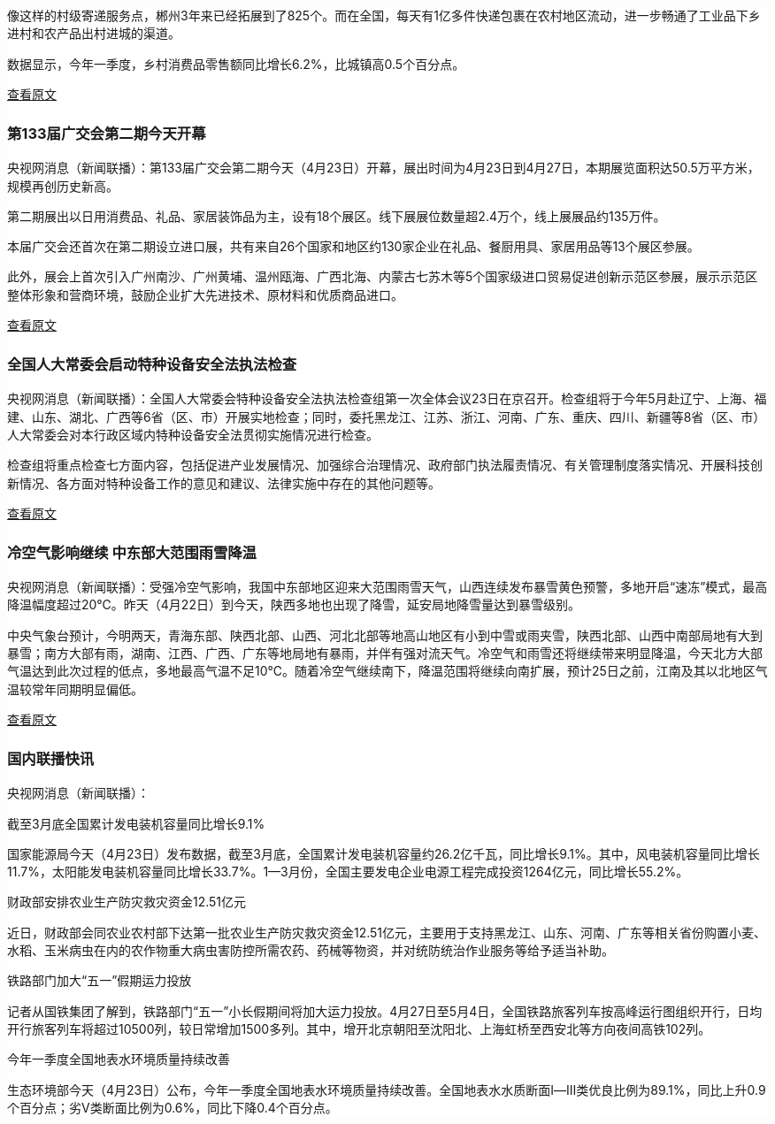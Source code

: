 像这样的村级寄递服务点，郴州3年来已经拓展到了825个。而在全国，每天有1亿多件快递包裹在农村地区流动，进一步畅通了工业品下乡进村和农产品出村进城的渠道。

数据显示，今年一季度，乡村消费品零售额同比增长6.2%，比城镇高0.5个百分点。

[查看原文](https://tv.cctv.com/2023/04/23/VIDEOr9HIv1YmNW0Q6hKdYr7230423.shtml)

### 第133届广交会第二期今天开幕

央视网消息（新闻联播）：第133届广交会第二期今天（4月23日）开幕，展出时间为4月23日到4月27日，本期展览面积达50.5万平方米，规模再创历史新高。

第二期展出以日用消费品、礼品、家居装饰品为主，设有18个展区。线下展展位数量超2.4万个，线上展展品约135万件。

本届广交会还首次在第二期设立进口展，共有来自26个国家和地区约130家企业在礼品、餐厨用具、家居用品等13个展区参展。

此外，展会上首次引入广州南沙、广州黄埔、温州瓯海、广西北海、内蒙古七苏木等5个国家级进口贸易促进创新示范区参展，展示示范区整体形象和营商环境，鼓励企业扩大先进技术、原材料和优质商品进口。

[查看原文](https://tv.cctv.com/2023/04/23/VIDE0izDkqUCa7wPESEYXc3z230423.shtml)

### 全国人大常委会启动特种设备安全法执法检查

央视网消息（新闻联播）：全国人大常委会特种设备安全法执法检查组第一次全体会议23日在京召开。检查组将于今年5月赴辽宁、上海、福建、山东、湖北、广西等6省（区、市）开展实地检查；同时，委托黑龙江、江苏、浙江、河南、广东、重庆、四川、新疆等8省（区、市）人大常委会对本行政区域内特种设备安全法贯彻实施情况进行检查。

检查组将重点检查七方面内容，包括促进产业发展情况、加强综合治理情况、政府部门执法履责情况、有关管理制度落实情况、开展科技创新情况、各方面对特种设备工作的意见和建议、法律实施中存在的其他问题等。 

[查看原文](https://tv.cctv.com/2023/04/23/VIDEQ8d8HJOR3UcfazSe7Xry230423.shtml)

### 冷空气影响继续 中东部大范围雨雪降温

央视网消息（新闻联播）：受强冷空气影响，我国中东部地区迎来大范围雨雪天气，山西连续发布暴雪黄色预警，多地开启“速冻”模式，最高降温幅度超过20℃。昨天（4月22日）到今天，陕西多地也出现了降雪，延安局地降雪量达到暴雪级别。

中央气象台预计，今明两天，青海东部、陕西北部、山西、河北北部等地高山地区有小到中雪或雨夹雪，陕西北部、山西中南部局地有大到暴雪；南方大部有雨，湖南、江西、广西、广东等地局地有暴雨，并伴有强对流天气。冷空气和雨雪还将继续带来明显降温，今天北方大部气温达到此次过程的低点，多地最高气温不足10℃。随着冷空气继续南下，降温范围将继续向南扩展，预计25日之前，江南及其以北地区气温较常年同期明显偏低。

[查看原文](https://tv.cctv.com/2023/04/23/VIDECmQE8Kj8kuL83kBHARiw230423.shtml)

### 国内联播快讯

央视网消息（新闻联播）：

截至3月底全国累计发电装机容量同比增长9.1%

国家能源局今天（4月23日）发布数据，截至3月底，全国累计发电装机容量约26.2亿千瓦，同比增长9.1%。其中，风电装机容量同比增长11.7%，太阳能发电装机容量同比增长33.7%。1—3月份，全国主要发电企业电源工程完成投资1264亿元，同比增长55.2%。

财政部安排农业生产防灾救灾资金12.51亿元

近日，财政部会同农业农村部下达第一批农业生产防灾救灾资金12.51亿元，主要用于支持黑龙江、山东、河南、广东等相关省份购置小麦、水稻、玉米病虫在内的农作物重大病虫害防控所需农药、药械等物资，并对统防统治作业服务等给予适当补助。

铁路部门加大“五一”假期运力投放

记者从国铁集团了解到，铁路部门“五一”小长假期间将加大运力投放。4月27日至5月4日，全国铁路旅客列车按高峰运行图组织开行，日均开行旅客列车将超过10500列，较日常增加1500多列。其中，增开北京朝阳至沈阳北、上海虹桥至西安北等方向夜间高铁102列。

今年一季度全国地表水环境质量持续改善

生态环境部今天（4月23日）公布，今年一季度全国地表水环境质量持续改善。全国地表水水质断面Ⅰ—Ⅲ类优良比例为89.1%，同比上升0.9个百分点；劣Ⅴ类断面比例为0.6%，同比下降0.4个百分点。　　
